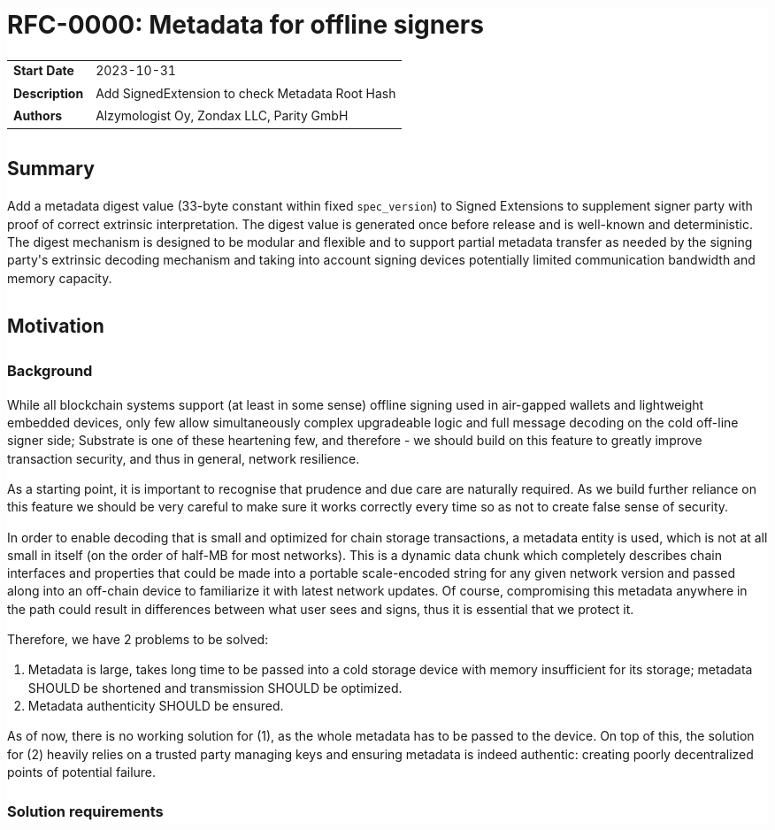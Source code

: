 # RFC-0000: Metadata for offline signers

|                 |                                                                                             |
| --------------- | ------------------------------------------------------------------------------------------- |
| **Start Date**  | 2023-10-31                                                                                  |
| **Description** | Add SignedExtension to check Metadata Root Hash                                             |
| **Authors**     | Alzymologist Oy, Zondax LLC, Parity GmbH                                                    |

## Summary

Add a metadata digest value (33-byte constant within fixed `spec_version`) to Signed Extensions to supplement signer party with proof of correct extrinsic interpretation. The digest value is generated once before release and is well-known and deterministic. The digest mechanism is designed to be modular and flexible and to support partial metadata transfer as needed by the signing party's extrinsic decoding mechanism and taking into account signing devices potentially limited communication bandwidth and memory capacity.

## Motivation

### Background

While all blockchain systems support (at least in some sense) offline signing used in air-gapped wallets and lightweight embedded devices, only few allow simultaneously complex upgradeable logic and full message decoding on the cold off-line signer side; Substrate is one of these heartening few, and therefore - we should build on this feature to greatly improve transaction security, and thus in general, network resilience.

As a starting point, it is important to recognise that prudence and due care are naturally required. As we build further reliance on this feature we should be very careful to make sure it works correctly every time so as not to create false sense of security.

In order to enable decoding that is small and optimized for chain storage transactions, a metadata entity is used, which is not at all small in itself (on the order of half-MB for most networks). This is a dynamic data chunk which completely describes chain interfaces and properties that could be made into a portable scale-encoded string for any given network version and passed along into an off-chain device to familiarize it with latest network updates. Of course, compromising this metadata anywhere in the path could result in differences between what user sees and signs, thus it is essential that we protect it.

Therefore, we have 2 problems to be solved:

1. Metadata is large, takes long time to be passed into a cold storage device with memory insufficient for its storage; metadata SHOULD be shortened and transmission SHOULD be optimized.
2. Metadata authenticity SHOULD be ensured.

As of now, there is no working solution for (1), as the whole metadata has to be passed to the device. On top of this, the solution for (2) heavily relies on a trusted party managing keys and ensuring metadata is indeed authentic: creating poorly decentralized points of potential failure.

### Solution requirements
